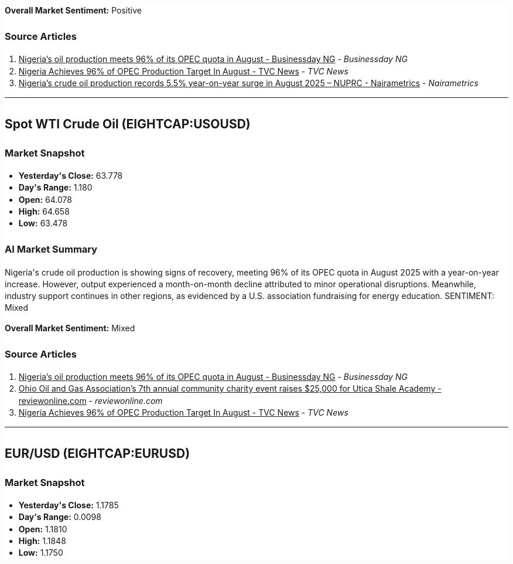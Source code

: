 **Overall Market Sentiment:** Positive

### Source Articles
1. [Nigeria’s oil production meets 96% of its OPEC quota in August - Businessday NG](https://businessday.ng/news/article/nigerias-oil-production-meets-96-of-its-opec-quota-in-august/) - *Businessday NG*
2. [Nigeria Achieves 96% of OPEC Production Target In August - TVC News](https://www.tvcnews.tv/nigeria-achieves-96-of-opec-production-target-in-august/) - *TVC News*
3. [Nigeria’s crude oil production records 5.5% year-on-year surge in August 2025 – NUPRC - Nairametrics](https://nairametrics.com/2025/09/20/nigerias-crude-oil-production-records-5-5-year-on-year-surge-in-august-2025-nuprc/) - *Nairametrics*

---

## Spot WTI Crude Oil (EIGHTCAP:USOUSD)

### Market Snapshot
*   **Yesterday's Close:** 63.778
*   **Day's Range:** 1.180
*   **Open:** 64.078
*   **High:** 64.658
*   **Low:** 63.478

### AI Market Summary
Nigeria's crude oil production is showing signs of recovery, meeting 96% of its OPEC quota in August 2025 with a year-on-year increase. However, output experienced a month-on-month decline attributed to minor operational disruptions. Meanwhile, industry support continues in other regions, as evidenced by a U.S. association fundraising for energy education.
SENTIMENT: Mixed

**Overall Market Sentiment:** Mixed

### Source Articles
1. [Nigeria’s oil production meets 96% of its OPEC quota in August - Businessday NG](https://businessday.ng/news/article/nigerias-oil-production-meets-96-of-its-opec-quota-in-august/) - *Businessday NG*
2. [Ohio Oil and Gas Association’s 7th annual community charity event raises $25,000 for Utica Shale Academy - reviewonline.com](https://www.reviewonline.com/news/community-news/2025/09/ohio-oil-and-gas-associations-7th-annual-community-charity-event-raises-25000-for-utica-shale-academy/) - *reviewonline.com*
3. [Nigeria Achieves 96% of OPEC Production Target In August - TVC News](https://www.tvcnews.tv/nigeria-achieves-96-of-opec-production-target-in-august/) - *TVC News*

---

## EUR/USD (EIGHTCAP:EURUSD)

### Market Snapshot
*   **Yesterday's Close:** 1.1785
*   **Day's Range:** 0.0098
*   **Open:** 1.1810
*   **High:** 1.1848
*   **Low:** 1.1750
